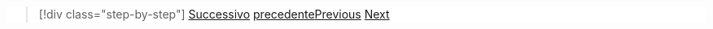 >[!div class="step-by-step"]
><span data-ttu-id="0f1c1-213">[Successivo](service-to-service-communication.md)
>[precedente](service-mesh-communication-infrastructure.md)</span><span class="sxs-lookup"><span data-stu-id="0f1c1-213">[Previous](service-to-service-communication.md)
[Next](service-mesh-communication-infrastructure.md)</span></span>
